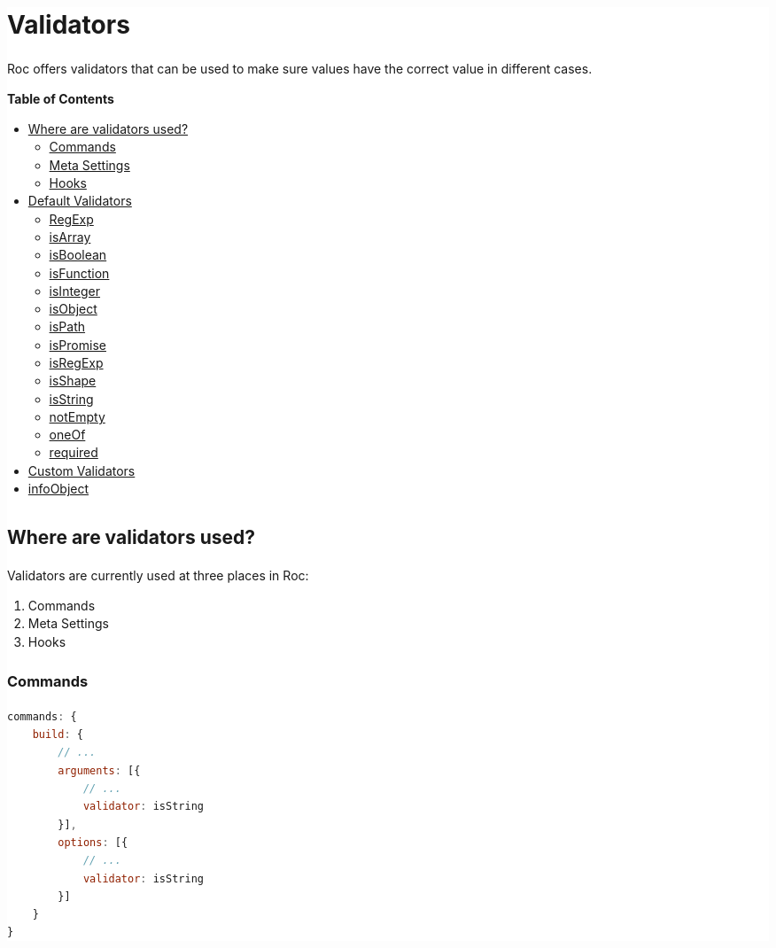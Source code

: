 # Validators

Roc offers validators that can be used to make sure values have the correct value in different cases.

**Table of Contents**
* [Where are validators used?](#where-are-validators-used)
  * [Commands](#commands)
  * [Meta Settings](#meta-settings)
  * [Hooks](#hooks)
* [Default Validators](#default-validators)
	* [RegExp](#regexp)
  * [isArray](#isarray)
  * [isBoolean](#isboolean)
  * [isFunction](#isfunction)
  * [isInteger](#isinteger)
  * [isObject](#isobject)
  * [isPath](#ispath)
  * [isPromise](#ispromise)
  * [isRegExp](#isregexp)
  * [isShape](#isshape)
  * [isString](#isstring)
  * [notEmpty](#notempty)
  * [oneOf](#oneof)
  * [required](#required)
* [Custom Validators](#custom-validators)
* [infoObject](#infoobject)

## Where are validators used?

Validators are currently used at three places in Roc:
1. Commands
2. Meta Settings
3. Hooks

### Commands
```javascript
commands: {
    build: {
        // ...
        arguments: [{
            // ...
            validator: isString
        }],
        options: [{
            // ...
            validator: isString
        }]
    }
}
```
